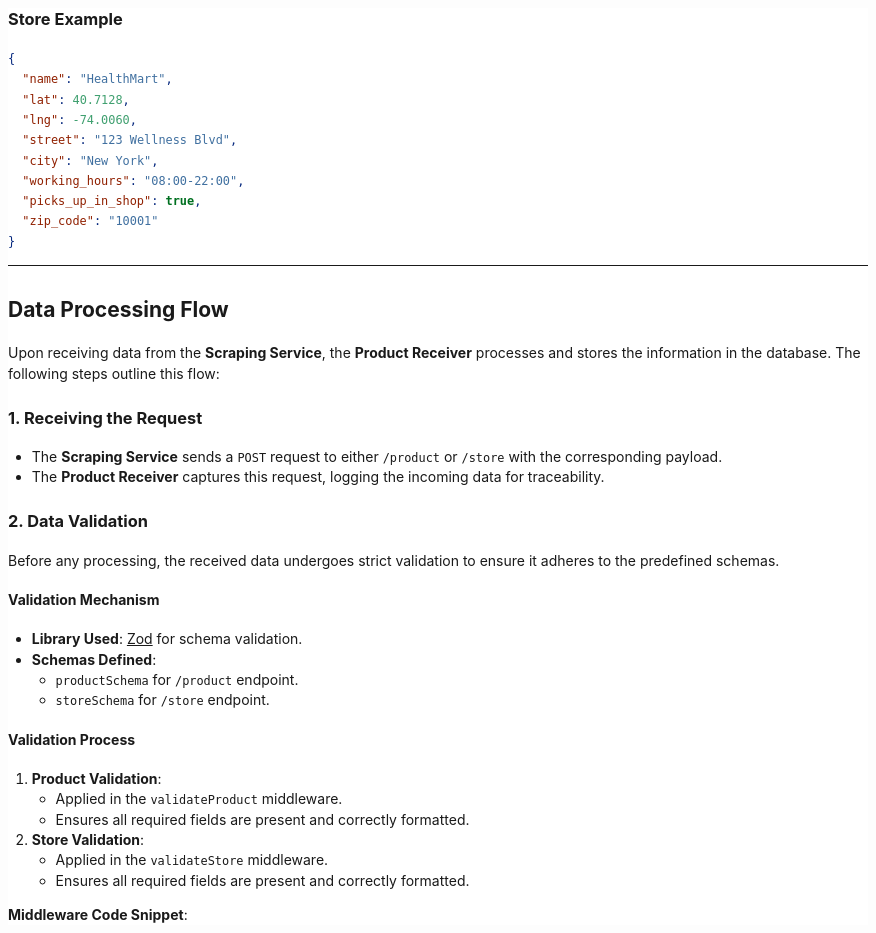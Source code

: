 ```json
```

### Store Example

```json
{
  "name": "HealthMart",
  "lat": 40.7128,
  "lng": -74.0060,
  "street": "123 Wellness Blvd",
  "city": "New York",
  "working_hours": "08:00-22:00",
  "picks_up_in_shop": true,
  "zip_code": "10001"
}
```

---

## Data Processing Flow

Upon receiving data from the **Scraping Service**, the **Product Receiver** processes and stores the information in the database. The following steps outline this flow:

### 1. Receiving the Request

- The **Scraping Service** sends a `POST` request to either `/product` or `/store` with the corresponding payload.
- The **Product Receiver** captures this request, logging the incoming data for traceability.

### 2. Data Validation

Before any processing, the received data undergoes strict validation to ensure it adheres to the predefined schemas.

#### Validation Mechanism

- **Library Used**: [Zod](https://github.com/colinhacks/zod) for schema validation.
- **Schemas Defined**:
  - `productSchema` for `/product` endpoint.
  - `storeSchema` for `/store` endpoint.

#### Validation Process

1. **Product Validation**:
    - Applied in the `validateProduct` middleware.
    - Ensures all required fields are present and correctly formatted.
2. **Store Validation**:
    - Applied in the `validateStore` middleware.
    - Ensures all required fields are present and correctly formatted.

**Middleware Code Snippet**:

